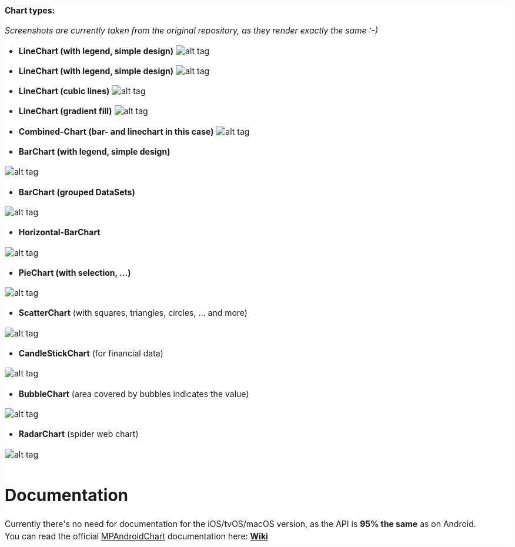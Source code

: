 **Chart types:**

*Screenshots are currently taken from the original repository, as they render exactly the same :-)*


 - **LineChart (with legend, simple design)**
![alt tag](https://raw.github.com/PhilJay/MPChart/master/screenshots/simpledesign_linechart4.png)
 - **LineChart (with legend, simple design)**
![alt tag](https://raw.github.com/PhilJay/MPChart/master/screenshots/simpledesign_linechart3.png)

 - **LineChart (cubic lines)**
![alt tag](https://raw.github.com/PhilJay/MPChart/master/screenshots/cubiclinechart.png)

 - **LineChart (gradient fill)**
![alt tag](https://raw.github.com/PhilJay/MPAndroidChart/master/screenshots/line_chart_gradient.png)

 - **Combined-Chart (bar- and linechart in this case)**
![alt tag](https://raw.github.com/PhilJay/MPChart/master/screenshots/combined_chart.png)

 - **BarChart (with legend, simple design)**

![alt tag](https://raw.github.com/PhilJay/MPChart/master/screenshots/simpledesign_barchart3.png)

 - **BarChart (grouped DataSets)**

![alt tag](https://raw.github.com/PhilJay/MPChart/master/screenshots/groupedbarchart.png)

 - **Horizontal-BarChart**

![alt tag](https://raw.github.com/PhilJay/MPChart/master/screenshots/horizontal_barchart.png)


 - **PieChart (with selection, ...)**

![alt tag](https://raw.github.com/PhilJay/MPAndroidChart/master/screenshots/simpledesign_piechart1.png)

 - **ScatterChart** (with squares, triangles, circles, ... and more)

![alt tag](https://raw.github.com/PhilJay/MPAndroidChart/master/screenshots/scatterchart.png)

 - **CandleStickChart** (for financial data)

![alt tag](https://raw.github.com/PhilJay/MPAndroidChart/master/screenshots/candlestickchart.png)

 - **BubbleChart** (area covered by bubbles indicates the value)

![alt tag](https://raw.github.com/PhilJay/MPAndroidChart/master/screenshots/bubblechart.png)

 - **RadarChart** (spider web chart)

![alt tag](https://raw.github.com/PhilJay/MPAndroidChart/master/screenshots/radarchart.png)


Documentation
=======
Currently there's no need for documentation for the iOS/tvOS/macOS version, as the API is **95% the same** as on Android.  
You can read the official [MPAndroidChart](https://github.com/PhilJay/MPAndroidChart) documentation here: [**Wiki**](https://github.com/PhilJay/MPAndroidChart/wiki)
